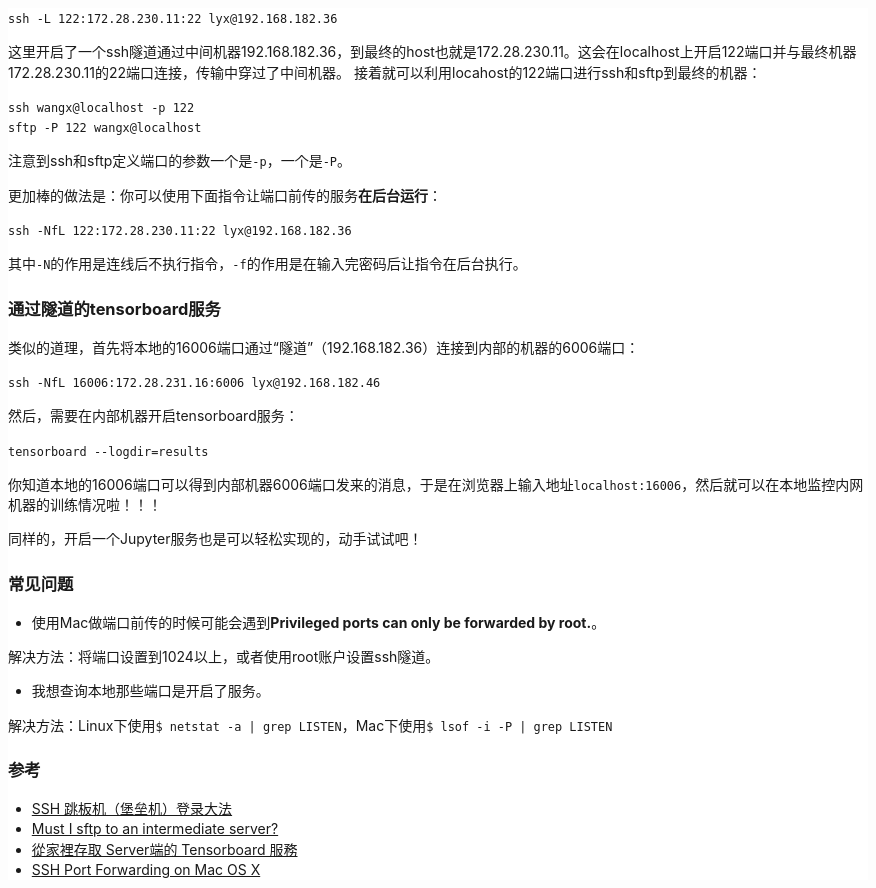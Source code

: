```
ssh -L 122:172.28.230.11:22 lyx@192.168.182.36
```

这里开启了一个ssh隧道通过中间机器192.168.182.36，到最终的host也就是172.28.230.11。这会在localhost上开启122端口并与最终机器172.28.230.11的22端口连接，传输中穿过了中间机器。
接着就可以利用locahost的122端口进行ssh和sftp到最终的机器：

```
ssh wangx@localhost -p 122
sftp -P 122 wangx@localhost
```

注意到ssh和sftp定义端口的参数一个是`-p`，一个是`-P`。

更加棒的做法是：你可以使用下面指令让端口前传的服务**在后台运行**：

```
ssh -NfL 122:172.28.230.11:22 lyx@192.168.182.36
```

其中``-N``的作用是连线后不执行指令，``-f``的作用是在输入完密码后让指令在后台执行。

### 通过隧道的tensorboard服务

类似的道理，首先将本地的16006端口通过“隧道”（192.168.182.36）连接到内部的机器的6006端口：

```
ssh -NfL 16006:172.28.231.16:6006 lyx@192.168.182.46
```

然后，需要在内部机器开启tensorboard服务：

```
tensorboard --logdir=results
```

你知道本地的16006端口可以得到内部机器6006端口发来的消息，于是在浏览器上输入地址`localhost:16006`，然后就可以在本地监控内网机器的训练情况啦！！！

同样的，开启一个Jupyter服务也是可以轻松实现的，动手试试吧！

### 常见问题

* 使用Mac做端口前传的时候可能会遇到**Privileged ports can only be forwarded by root.**。

解决方法：将端口设置到1024以上，或者使用root账户设置ssh隧道。

* 我想查询本地那些端口是开启了服务。

解决方法：Linux下使用``$ netstat -a | grep LISTEN``，Mac下使用``$ lsof -i -P | grep LISTEN``

### 参考

* [SSH 跳板机（堡垒机）登录大法](https://blog.csdn.net/Albert0420/article/details/51729583)
* [Must I sftp to an intermediate server?](https://superuser.com/questions/262926/must-i-sftp-to-an-intermediate-server)
* [從家裡存取 Server端的 Tensorboard 服務](https://github.com/JeremyCCHsu/SLAM-Tensorflow-Tutorial/blob/master/Note90-Remote-Access.md)
* [SSH Port Forwarding on Mac OS X](https://manas.tungare.name/blog/ssh-port-forwarding-on-mac-os-x)
